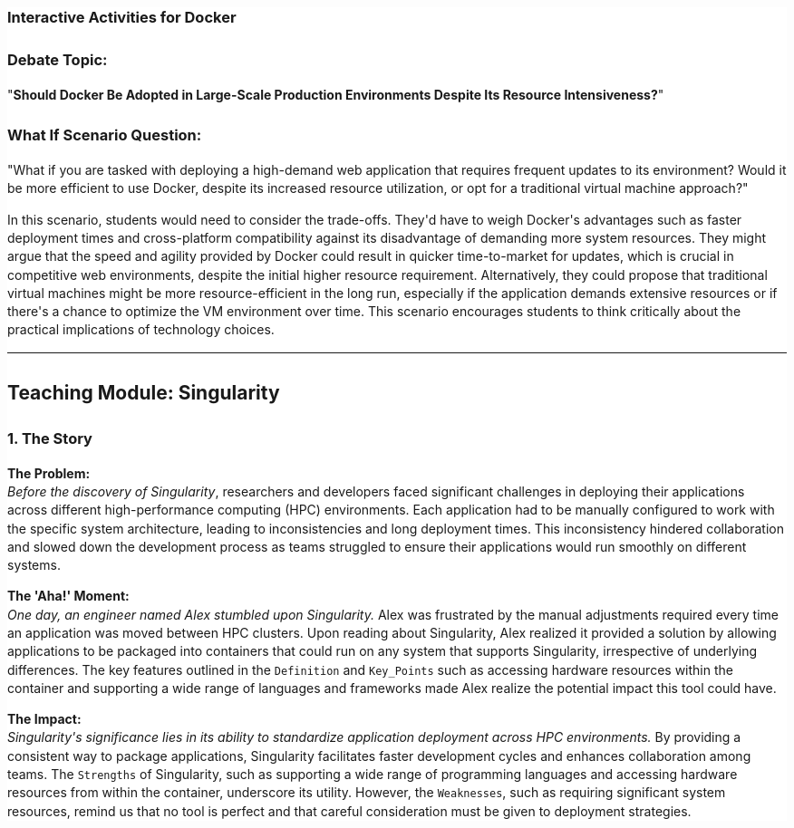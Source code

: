 ### Interactive Activities for Docker
### Debate Topic:
"**Should Docker Be Adopted in Large-Scale Production Environments Despite Its Resource Intensiveness?**"

### What If Scenario Question:
"What if you are tasked with deploying a high-demand web application that requires frequent updates to its environment? Would it be more efficient to use Docker, despite its increased resource utilization, or opt for a traditional virtual machine approach?" 

In this scenario, students would need to consider the trade-offs. They'd have to weigh Docker's advantages such as faster deployment times and cross-platform compatibility against its disadvantage of demanding more system resources. They might argue that the speed and agility provided by Docker could result in quicker time-to-market for updates, which is crucial in competitive web environments, despite the initial higher resource requirement. Alternatively, they could propose that traditional virtual machines might be more resource-efficient in the long run, especially if the application demands extensive resources or if there's a chance to optimize the VM environment over time. This scenario encourages students to think critically about the practical implications of technology choices.


---

## Teaching Module: Singularity
### 1. The Story

**The Problem:**  
*Before the discovery of Singularity*, researchers and developers faced significant challenges in deploying their applications across different high-performance computing (HPC) environments. Each application had to be manually configured to work with the specific system architecture, leading to inconsistencies and long deployment times. This inconsistency hindered collaboration and slowed down the development process as teams struggled to ensure their applications would run smoothly on different systems.

**The 'Aha!' Moment:**  
*One day, an engineer named Alex stumbled upon Singularity.* Alex was frustrated by the manual adjustments required every time an application was moved between HPC clusters. Upon reading about Singularity, Alex realized it provided a solution by allowing applications to be packaged into containers that could run on any system that supports Singularity, irrespective of underlying differences. The key features outlined in the `Definition` and `Key_Points` such as accessing hardware resources within the container and supporting a wide range of languages and frameworks made Alex realize the potential impact this tool could have.

**The Impact:**  
*Singularity's significance lies in its ability to standardize application deployment across HPC environments.* By providing a consistent way to package applications, Singularity facilitates faster development cycles and enhances collaboration among teams. The `Strengths` of Singularity, such as supporting a wide range of programming languages and accessing hardware resources from within the container, underscore its utility. However, the `Weaknesses`, such as requiring significant system resources, remind us that no tool is perfect and that careful consideration must be given to deployment strategies.
